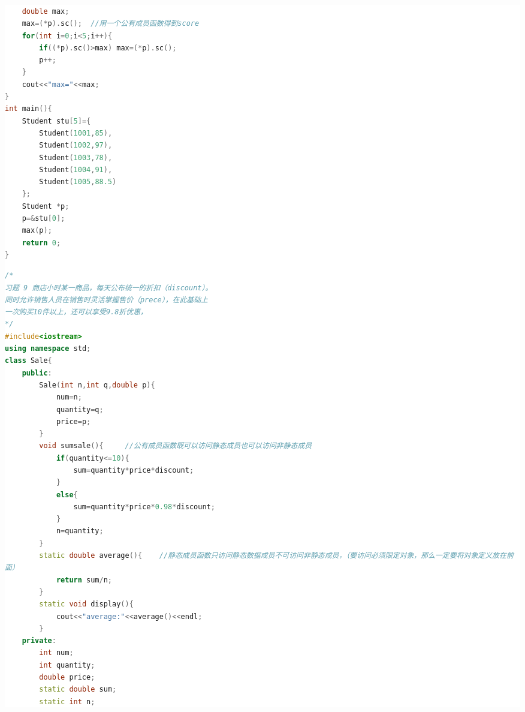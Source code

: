 ```cpp
	double max;
	max=(*p).sc();	//用一个公有成员函数得到score
	for(int i=0;i<5;i++){
		if((*p).sc()>max) max=(*p).sc();
		p++;
	}
	cout<<"max="<<max;
}
int main(){
	Student stu[5]={
        Student(1001,85),
        Student(1002,97),
        Student(1003,78),
        Student(1004,91),
        Student(1005,88.5)
    };
	Student *p;
	p=&stu[0];
	max(p);
	return 0;
}

```



```cpp
/*
习题 9 商店小时某一商品，每天公布统一的折扣（discount）。
同时允许销售人员在销售时灵活掌握售价（prece），在此基础上
一次购买10件以上，还可以享受9.8折优惠，
*/
#include<iostream>
using namespace std;
class Sale{
	public:
		Sale(int n,int q,double p){
			num=n;
			quantity=q;
			price=p;
		}
		void sumsale(){		//公有成员函数既可以访问静态成员也可以访问非静态成员
			if(quantity<=10){
				sum=quantity*price*discount;
			}
			else{
				sum=quantity*price*0.98*discount;
			}
			n=quantity;
		}
		static double average(){	//静态成员函数只访问静态数据成员不可访问非静态成员，（要访问必须限定对象，那么一定要将对象定义放在前面）
			return sum/n;
		}
		static void display(){
			cout<<"average:"<<average()<<endl;
		}
	private:
		int num;
		int quantity;
		double price;
		static double sum;
		static int n;
